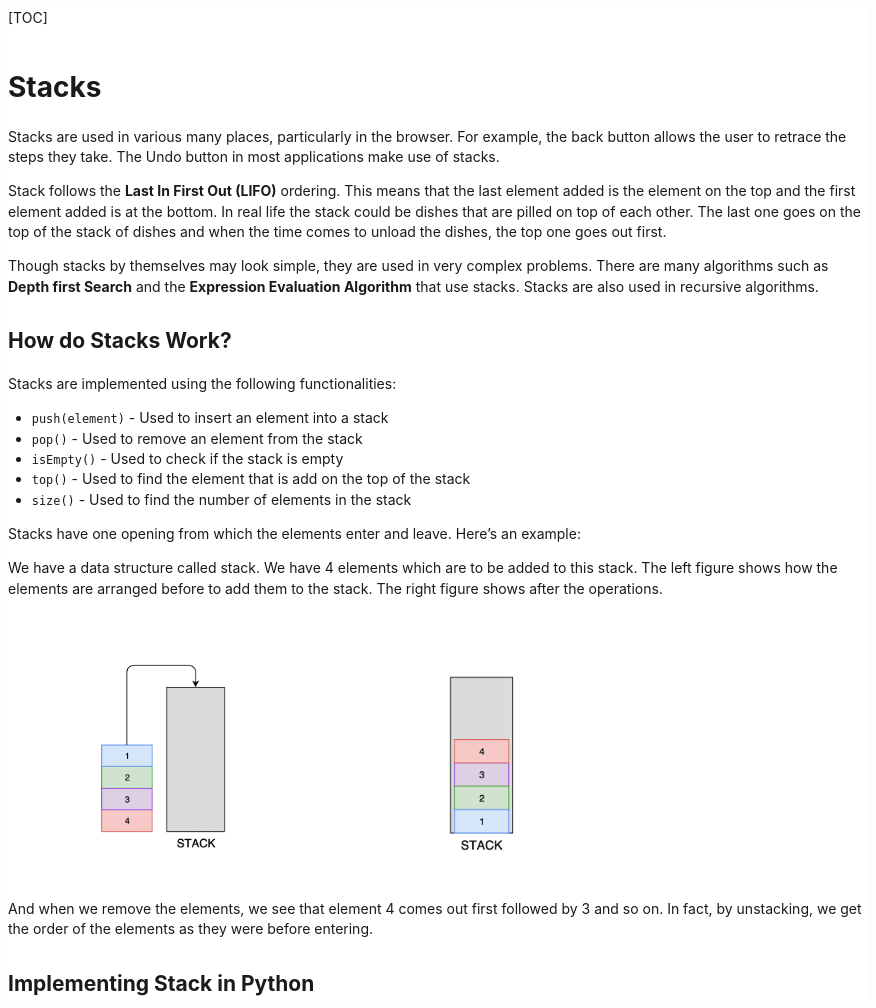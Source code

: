 [TOC]

# Stacks

Stacks are used in various many places, particularly in the browser. For example, the back button allows the user to retrace the steps they take. The Undo button in most applications make use of stacks. 

Stack follows the **Last In First Out (LIFO)** ordering. This means that the last element added is the element on the top and the first element added is at the bottom. In real life the stack could be dishes that are pilled on top of each other. The last one goes on the top of the stack of dishes and when the time comes to unload the dishes, the top one goes out first. 

Though stacks by themselves may look simple, they are used in very complex problems. There are many algorithms such as **Depth first Search** and the **Expression Evaluation Algorithm** that use stacks. Stacks are also used in recursive algorithms. 

## How do Stacks Work?

Stacks are implemented using the following functionalities: 

*   `push(element)` - Used to insert an element into a stack
*   `pop()` - Used to remove an element from the stack
*   `isEmpty()` - Used to check if the stack is empty
*   `top()` - Used to find the element that is add on the top of the stack
*   `size()` - Used to find the number of elements in the stack

Stacks have one opening from which the elements enter and leave. Here’s an example: 

We have a data structure called stack. We have 4 elements which are to be added to this stack. The left figure shows how the elements are arranged before to add them to the stack. The right figure shows after the operations. 

![image-20201019131604351](Stack_Queue.assets/image-20201019131604351.png)

And when we remove the elements, we see that element 4 comes out first followed by 3 and so on. In fact, by unstacking, we get the order of the elements as they were before entering. 

## Implementing Stack in Python
